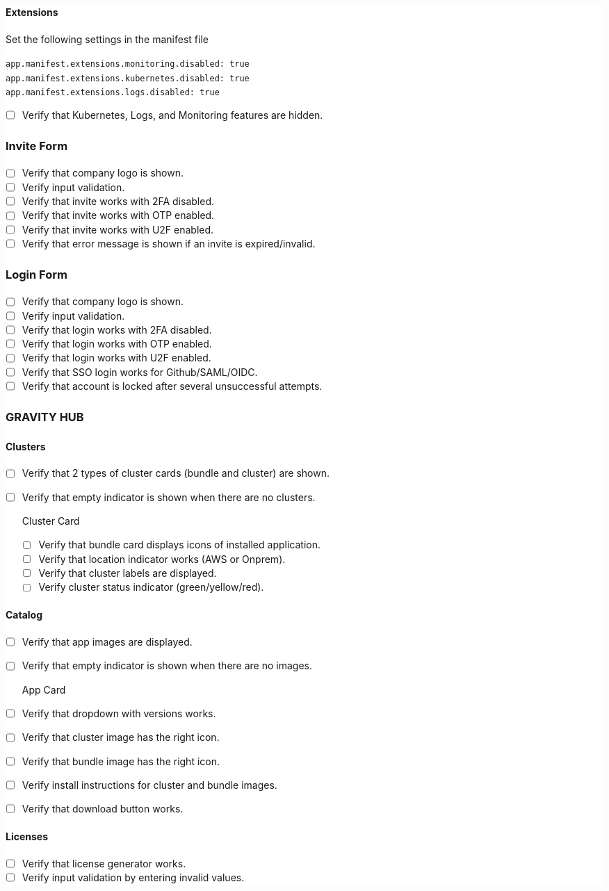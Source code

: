 #### Extensions
Set the following settings in the manifest file
```
app.manifest.extensions.monitoring.disabled: true
app.manifest.extensions.kubernetes.disabled: true
app.manifest.extensions.logs.disabled: true
```
 - [ ] Verify that Kubernetes, Logs, and Monitoring features are hidden.


### Invite Form
- [ ] Verify that company logo is shown.
- [ ] Verify input validation.
- [ ] Verify that invite works with 2FA disabled.
- [ ] Verify that invite works with OTP enabled.
- [ ] Verify that invite works with U2F enabled.
- [ ] Verify that error message is shown if an invite is expired/invalid.

### Login Form
- [ ] Verify that company logo is shown.
- [ ] Verify input validation.
- [ ] Verify that login works with 2FA disabled.
- [ ] Verify that login works with OTP enabled.
- [ ] Verify that login works with U2F enabled.
- [ ] Verify that SSO login works for Github/SAML/OIDC.
- [ ] Verify that account is locked after several unsuccessful attempts.

### GRAVITY HUB

#### Clusters
- [ ] Verify that 2 types of cluster cards (bundle and cluster) are shown.
- [ ] Verify that empty indicator is shown when there are no clusters.

  Cluster Card
  - [ ] Verify that bundle card displays icons of installed application.
  - [ ] Verify that location indicator works (AWS or Onprem).
  - [ ] Verify that cluster labels are displayed.
  - [ ] Verify cluster status indicator (green/yellow/red).

#### Catalog
- [ ] Verify that app images are displayed.
- [ ] Verify that empty indicator is shown when there are no images.

  App Card
- [ ] Verify that dropdown with versions works.
- [ ] Verify that cluster image has the right icon.
- [ ] Verify that bundle image has the right icon.
- [ ] Verify install instructions for cluster and bundle images.
- [ ] Verify that download button works.

#### Licenses
- [ ] Verify that license generator works.
- [ ] Verify input validation by entering invalid values.
